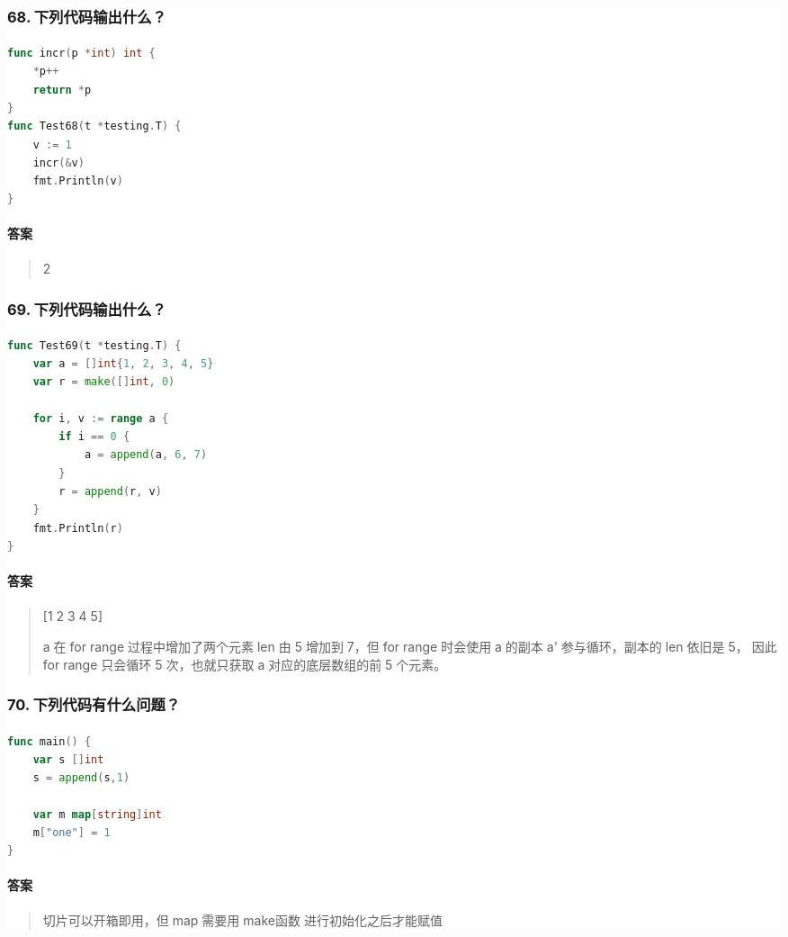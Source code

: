 ### 68. 下列代码输出什么？
```go
func incr(p *int) int {
	*p++
	return *p
}
func Test68(t *testing.T) {
	v := 1
	incr(&v)
	fmt.Println(v)
}
```
#### 答案
> 2

### 69. 下列代码输出什么？
```go
func Test69(t *testing.T) {
	var a = []int{1, 2, 3, 4, 5}
	var r = make([]int, 0)

	for i, v := range a {
		if i == 0 {
			a = append(a, 6, 7)
		}
		r = append(r, v)
	}
	fmt.Println(r)
}
```
#### 答案
> [1 2 3 4 5]
>
> a 在 for range 过程中增加了两个元素
> len 由 5 增加到 7，但 for range 时会使用 a 的副本 a' 参与循环，副本的 len 依旧是 5，
> 因此 for range 只会循环 5 次，也就只获取 a 对应的底层数组的前 5 个元素。

### 70. 下列代码有什么问题？
```go
func main() {
    var s []int
    s = append(s,1)

    var m map[string]int
    m["one"] = 1 
}
```
#### 答案
> 切片可以开箱即用，但 map 需要用 make函数 进行初始化之后才能赋值
